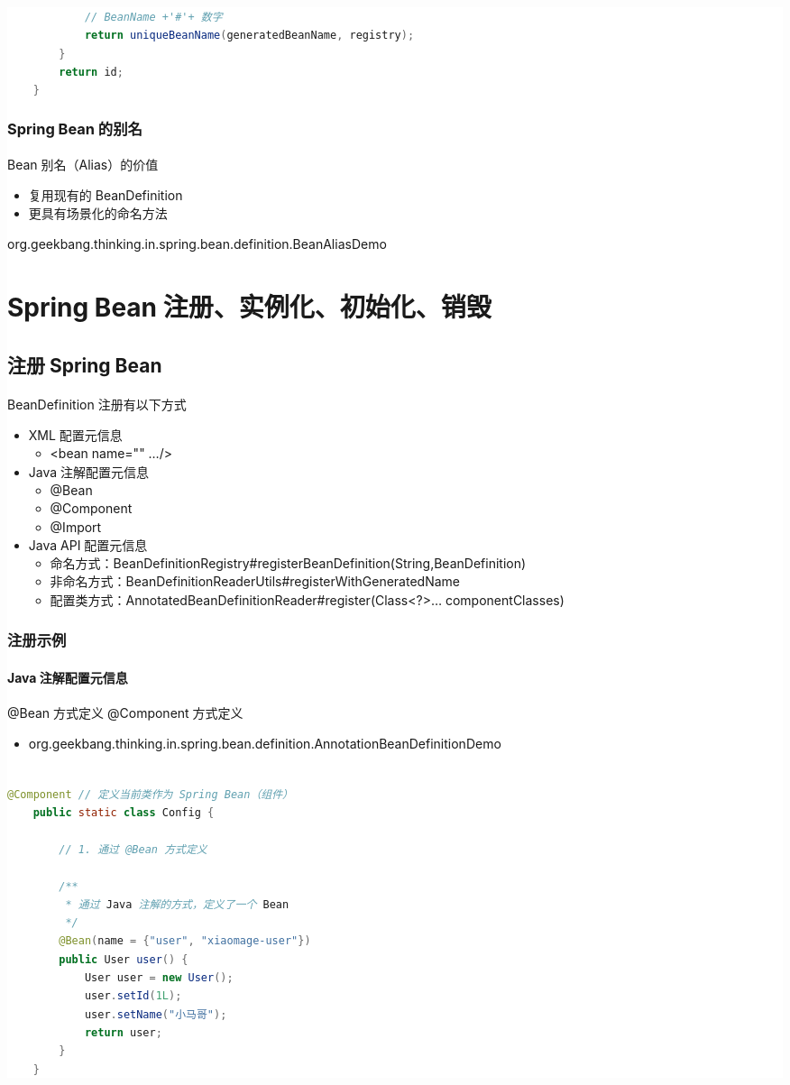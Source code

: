 ```java
			// BeanName +'#'+ 数字
			return uniqueBeanName(generatedBeanName, registry);
		}
		return id;
	}

```

### Spring Bean 的别名

Bean 别名（Alias）的价值

- 复用现有的 BeanDefinition
- 更具有场景化的命名方法

org.geekbang.thinking.in.spring.bean.definition.BeanAliasDemo

# Spring Bean 注册、实例化、初始化、销毁

## 注册 Spring Bean
BeanDefinition 注册有以下方式

- XML 配置元信息
  - <bean name="" …/>
- Java 注解配置元信息
  - @Bean
  - @Component
  - @Import
- Java API 配置元信息
  - 命名方式：BeanDefinitionRegistry#registerBeanDefinition(String,BeanDefinition)
  - 非命名方式：BeanDefinitionReaderUtils#registerWithGeneratedName
  - 配置类方式：AnnotatedBeanDefinitionReader#register(Class<?>… componentClasses)

### 注册示例

#### Java 注解配置元信息

@Bean 方式定义
@Component 方式定义
- org.geekbang.thinking.in.spring.bean.definition.AnnotationBeanDefinitionDemo

```java

@Component // 定义当前类作为 Spring Bean（组件）
    public static class Config {

        // 1. 通过 @Bean 方式定义

        /**
         * 通过 Java 注解的方式，定义了一个 Bean
         */
        @Bean(name = {"user", "xiaomage-user"})
        public User user() {
            User user = new User();
            user.setId(1L);
            user.setName("小马哥");
            return user;
        }
    }
```

